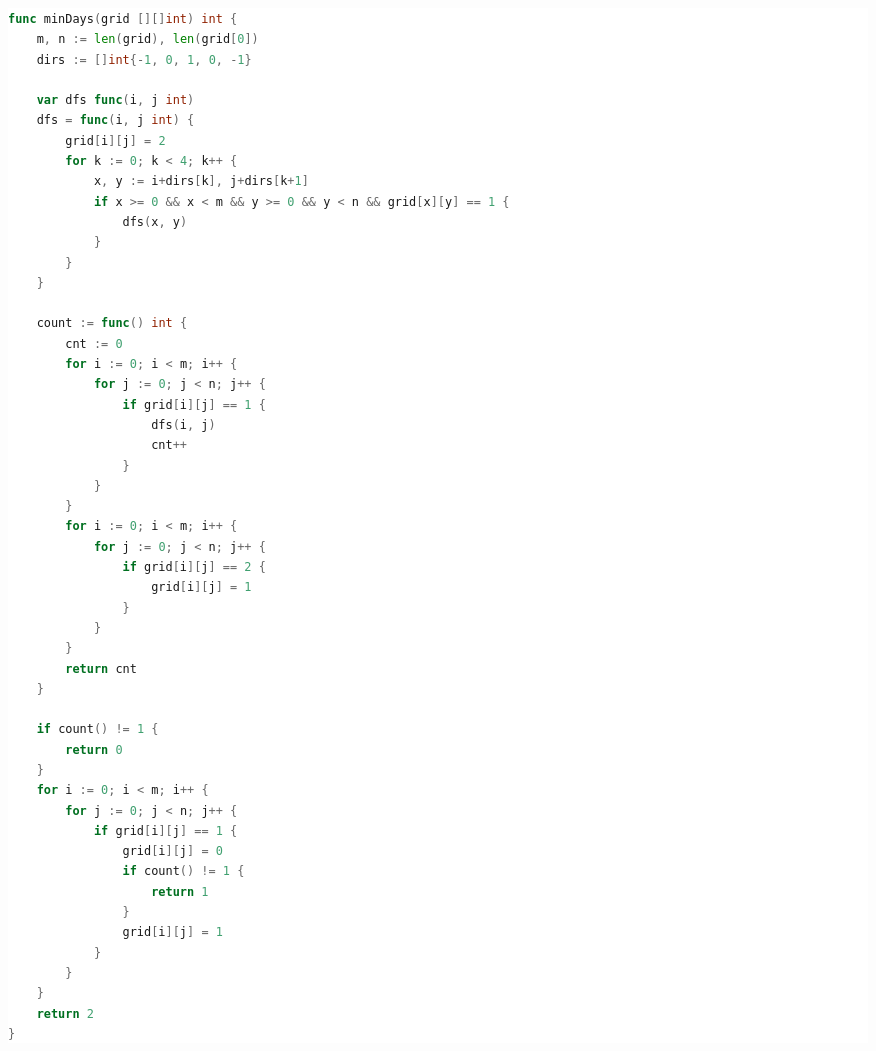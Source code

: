 ```go
func minDays(grid [][]int) int {
	m, n := len(grid), len(grid[0])
	dirs := []int{-1, 0, 1, 0, -1}

	var dfs func(i, j int)
	dfs = func(i, j int) {
		grid[i][j] = 2
		for k := 0; k < 4; k++ {
			x, y := i+dirs[k], j+dirs[k+1]
			if x >= 0 && x < m && y >= 0 && y < n && grid[x][y] == 1 {
				dfs(x, y)
			}
		}
	}

	count := func() int {
		cnt := 0
		for i := 0; i < m; i++ {
			for j := 0; j < n; j++ {
				if grid[i][j] == 1 {
					dfs(i, j)
					cnt++
				}
			}
		}
		for i := 0; i < m; i++ {
			for j := 0; j < n; j++ {
				if grid[i][j] == 2 {
					grid[i][j] = 1
				}
			}
		}
		return cnt
	}

	if count() != 1 {
		return 0
	}
	for i := 0; i < m; i++ {
		for j := 0; j < n; j++ {
			if grid[i][j] == 1 {
				grid[i][j] = 0
				if count() != 1 {
					return 1
				}
				grid[i][j] = 1
			}
		}
	}
	return 2
}
```




